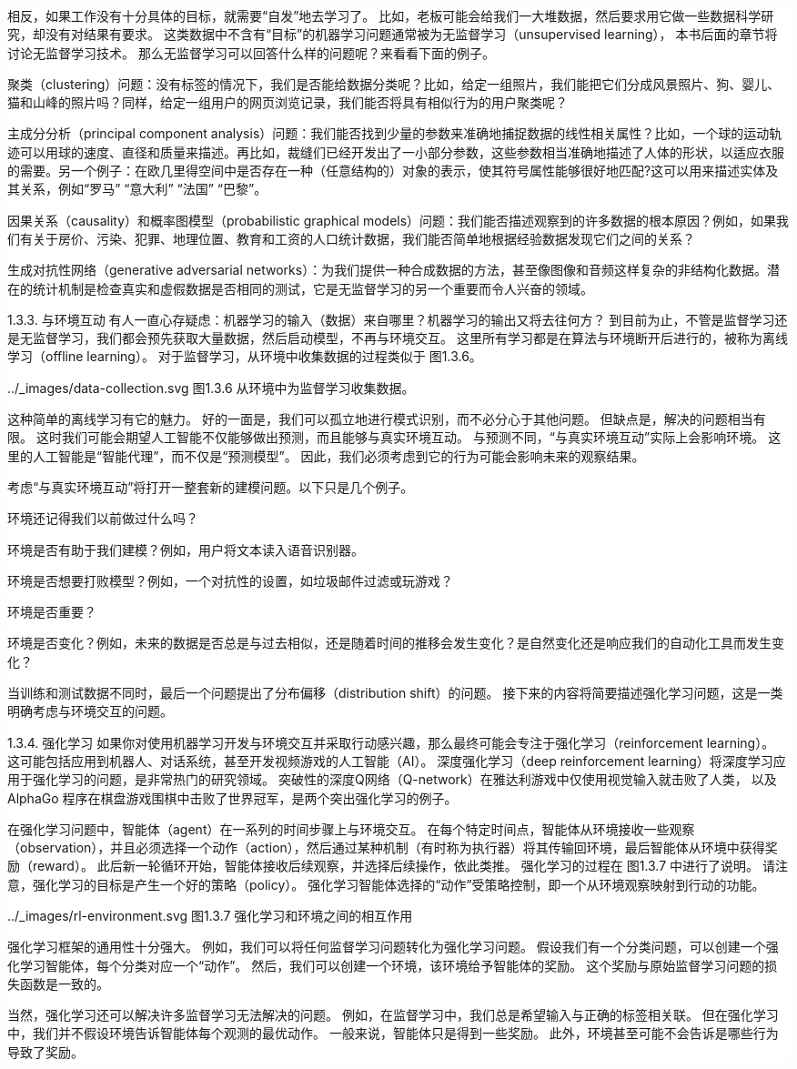 相反，如果工作没有十分具体的目标，就需要“自发”地去学习了。 比如，老板可能会给我们一大堆数据，然后要求用它做一些数据科学研究，却没有对结果有要求。 这类数据中不含有“目标”的机器学习问题通常被为无监督学习（unsupervised learning）， 本书后面的章节将讨论无监督学习技术。 那么无监督学习可以回答什么样的问题呢？来看看下面的例子。

聚类（clustering）问题：没有标签的情况下，我们是否能给数据分类呢？比如，给定一组照片，我们能把它们分成风景照片、狗、婴儿、猫和山峰的照片吗？同样，给定一组用户的网页浏览记录，我们能否将具有相似行为的用户聚类呢？

主成分分析（principal component analysis）问题：我们能否找到少量的参数来准确地捕捉数据的线性相关属性？比如，一个球的运动轨迹可以用球的速度、直径和质量来描述。再比如，裁缝们已经开发出了一小部分参数，这些参数相当准确地描述了人体的形状，以适应衣服的需要。另一个例子：在欧几里得空间中是否存在一种（任意结构的）对象的表示，使其符号属性能够很好地匹配?这可以用来描述实体及其关系，例如“罗马” 
 “意大利” 
 “法国” 
 “巴黎”。

因果关系（causality）和概率图模型（probabilistic graphical models）问题：我们能否描述观察到的许多数据的根本原因？例如，如果我们有关于房价、污染、犯罪、地理位置、教育和工资的人口统计数据，我们能否简单地根据经验数据发现它们之间的关系？

生成对抗性网络（generative adversarial networks）：为我们提供一种合成数据的方法，甚至像图像和音频这样复杂的非结构化数据。潜在的统计机制是检查真实和虚假数据是否相同的测试，它是无监督学习的另一个重要而令人兴奋的领域。

1.3.3. 与环境互动
有人一直心存疑虑：机器学习的输入（数据）来自哪里？机器学习的输出又将去往何方？ 到目前为止，不管是监督学习还是无监督学习，我们都会预先获取大量数据，然后启动模型，不再与环境交互。 这里所有学习都是在算法与环境断开后进行的，被称为离线学习（offline learning）。 对于监督学习，从环境中收集数据的过程类似于 图1.3.6。

../_images/data-collection.svg
图1.3.6 从环境中为监督学习收集数据。

这种简单的离线学习有它的魅力。 好的一面是，我们可以孤立地进行模式识别，而不必分心于其他问题。 但缺点是，解决的问题相当有限。 这时我们可能会期望人工智能不仅能够做出预测，而且能够与真实环境互动。 与预测不同，“与真实环境互动”实际上会影响环境。 这里的人工智能是“智能代理”，而不仅是“预测模型”。 因此，我们必须考虑到它的行为可能会影响未来的观察结果。

考虑“与真实环境互动”将打开一整套新的建模问题。以下只是几个例子。

环境还记得我们以前做过什么吗？

环境是否有助于我们建模？例如，用户将文本读入语音识别器。

环境是否想要打败模型？例如，一个对抗性的设置，如垃圾邮件过滤或玩游戏？

环境是否重要？

环境是否变化？例如，未来的数据是否总是与过去相似，还是随着时间的推移会发生变化？是自然变化还是响应我们的自动化工具而发生变化？

当训练和测试数据不同时，最后一个问题提出了分布偏移（distribution shift）的问题。 接下来的内容将简要描述强化学习问题，这是一类明确考虑与环境交互的问题。

1.3.4. 强化学习
如果你对使用机器学习开发与环境交互并采取行动感兴趣，那么最终可能会专注于强化学习（reinforcement learning）。 这可能包括应用到机器人、对话系统，甚至开发视频游戏的人工智能（AI）。 深度强化学习（deep reinforcement learning）将深度学习应用于强化学习的问题，是非常热门的研究领域。 突破性的深度Q网络（Q-network）在雅达利游戏中仅使用视觉输入就击败了人类， 以及 AlphaGo 程序在棋盘游戏围棋中击败了世界冠军，是两个突出强化学习的例子。

在强化学习问题中，智能体（agent）在一系列的时间步骤上与环境交互。 在每个特定时间点，智能体从环境接收一些观察（observation），并且必须选择一个动作（action），然后通过某种机制（有时称为执行器）将其传输回环境，最后智能体从环境中获得奖励（reward）。 此后新一轮循环开始，智能体接收后续观察，并选择后续操作，依此类推。 强化学习的过程在 图1.3.7 中进行了说明。 请注意，强化学习的目标是产生一个好的策略（policy）。 强化学习智能体选择的“动作”受策略控制，即一个从环境观察映射到行动的功能。

../_images/rl-environment.svg
图1.3.7 强化学习和环境之间的相互作用

强化学习框架的通用性十分强大。 例如，我们可以将任何监督学习问题转化为强化学习问题。 假设我们有一个分类问题，可以创建一个强化学习智能体，每个分类对应一个“动作”。 然后，我们可以创建一个环境，该环境给予智能体的奖励。 这个奖励与原始监督学习问题的损失函数是一致的。

当然，强化学习还可以解决许多监督学习无法解决的问题。 例如，在监督学习中，我们总是希望输入与正确的标签相关联。 但在强化学习中，我们并不假设环境告诉智能体每个观测的最优动作。 一般来说，智能体只是得到一些奖励。 此外，环境甚至可能不会告诉是哪些行为导致了奖励。
